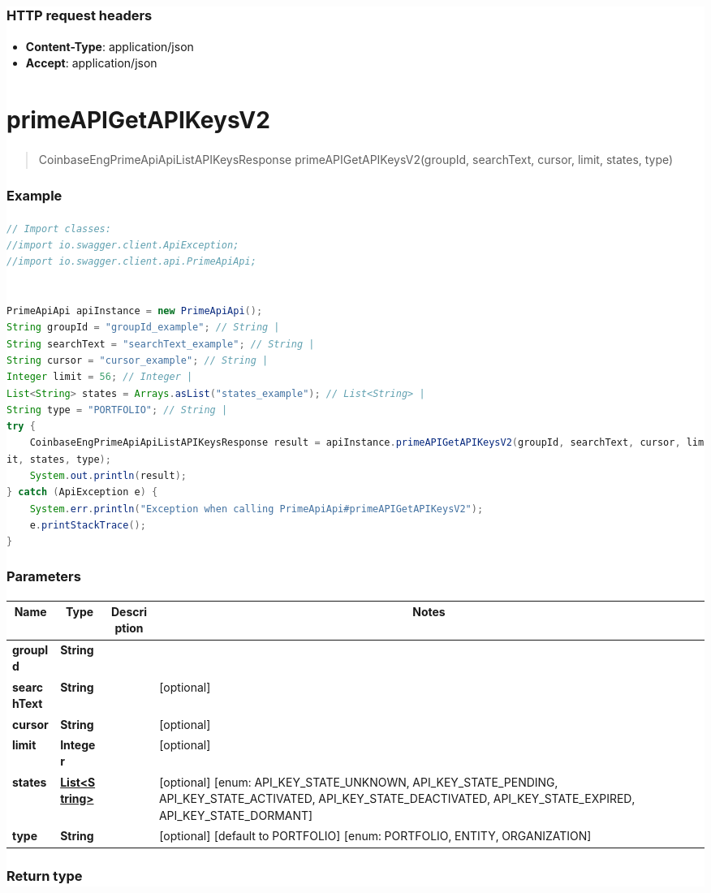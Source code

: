### HTTP request headers

 - **Content-Type**: application/json
 - **Accept**: application/json

<a name="primeAPIGetAPIKeysV2"></a>
# **primeAPIGetAPIKeysV2**
> CoinbaseEngPrimeApiApiListAPIKeysResponse primeAPIGetAPIKeysV2(groupId, searchText, cursor, limit, states, type)



### Example
```java
// Import classes:
//import io.swagger.client.ApiException;
//import io.swagger.client.api.PrimeApiApi;


PrimeApiApi apiInstance = new PrimeApiApi();
String groupId = "groupId_example"; // String | 
String searchText = "searchText_example"; // String | 
String cursor = "cursor_example"; // String | 
Integer limit = 56; // Integer | 
List<String> states = Arrays.asList("states_example"); // List<String> | 
String type = "PORTFOLIO"; // String | 
try {
    CoinbaseEngPrimeApiApiListAPIKeysResponse result = apiInstance.primeAPIGetAPIKeysV2(groupId, searchText, cursor, limit, states, type);
    System.out.println(result);
} catch (ApiException e) {
    System.err.println("Exception when calling PrimeApiApi#primeAPIGetAPIKeysV2");
    e.printStackTrace();
}
```

### Parameters

Name | Type | Description  | Notes
------------- | ------------- | ------------- | -------------
 **groupId** | **String**|  |
 **searchText** | **String**|  | [optional]
 **cursor** | **String**|  | [optional]
 **limit** | **Integer**|  | [optional]
 **states** | [**List&lt;String&gt;**](String.md)|  | [optional] [enum: API_KEY_STATE_UNKNOWN, API_KEY_STATE_PENDING, API_KEY_STATE_ACTIVATED, API_KEY_STATE_DEACTIVATED, API_KEY_STATE_EXPIRED, API_KEY_STATE_DORMANT]
 **type** | **String**|  | [optional] [default to PORTFOLIO] [enum: PORTFOLIO, ENTITY, ORGANIZATION]

### Return type
